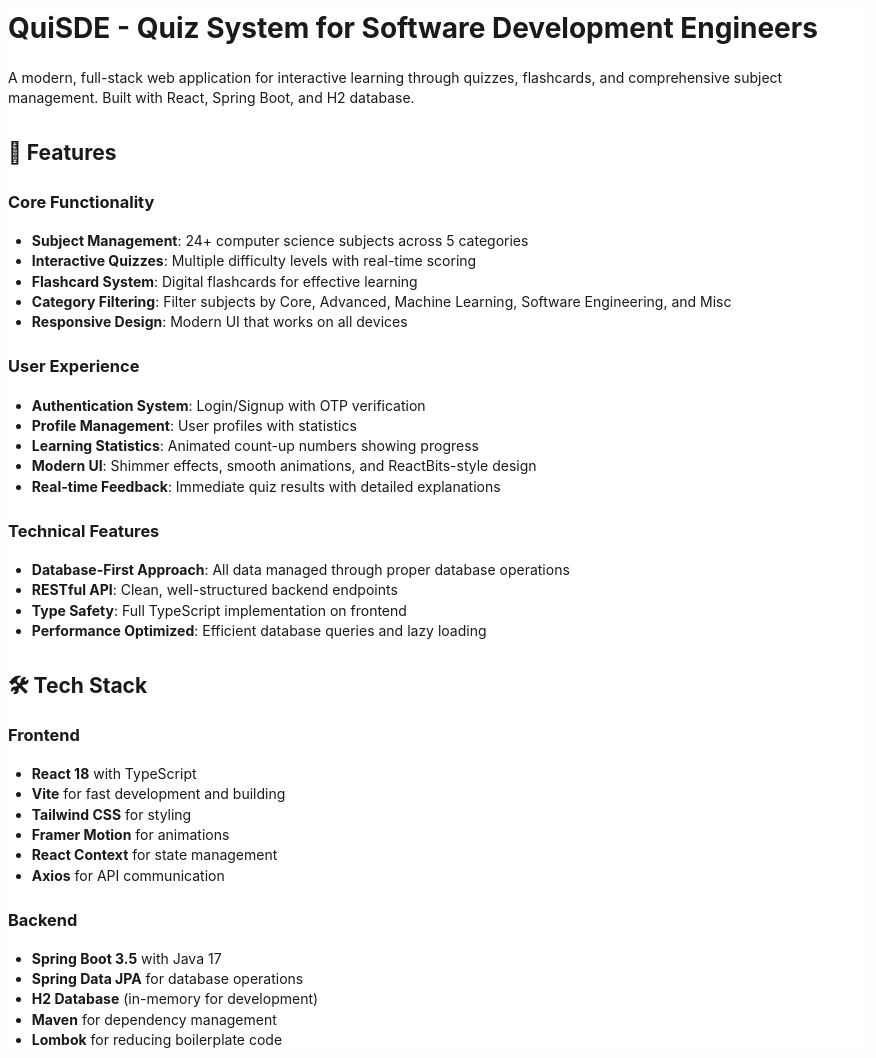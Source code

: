 # QuiSDE - Quiz System for Software Development Engineers

A modern, full-stack web application for interactive learning through quizzes, flashcards, and comprehensive subject management. Built with React, Spring Boot, and H2 database.

## 🚀 Features

### Core Functionality

- **Subject Management**: 24+ computer science subjects across 5 categories
- **Interactive Quizzes**: Multiple difficulty levels with real-time scoring
- **Flashcard System**: Digital flashcards for effective learning
- **Category Filtering**: Filter subjects by Core, Advanced, Machine Learning, Software Engineering, and Misc
- **Responsive Design**: Modern UI that works on all devices

### User Experience

- **Authentication System**: Login/Signup with OTP verification
- **Profile Management**: User profiles with statistics
- **Learning Statistics**: Animated count-up numbers showing progress
- **Modern UI**: Shimmer effects, smooth animations, and ReactBits-style design
- **Real-time Feedback**: Immediate quiz results with detailed explanations

### Technical Features

- **Database-First Approach**: All data managed through proper database operations
- **RESTful API**: Clean, well-structured backend endpoints
- **Type Safety**: Full TypeScript implementation on frontend
- **Performance Optimized**: Efficient database queries and lazy loading

## 🛠️ Tech Stack

### Frontend

- **React 18** with TypeScript
- **Vite** for fast development and building
- **Tailwind CSS** for styling
- **Framer Motion** for animations
- **React Context** for state management
- **Axios** for API communication

### Backend

- **Spring Boot 3.5** with Java 17
- **Spring Data JPA** for database operations
- **H2 Database** (in-memory for development)
- **Maven** for dependency management
- **Lombok** for reducing boilerplate code
